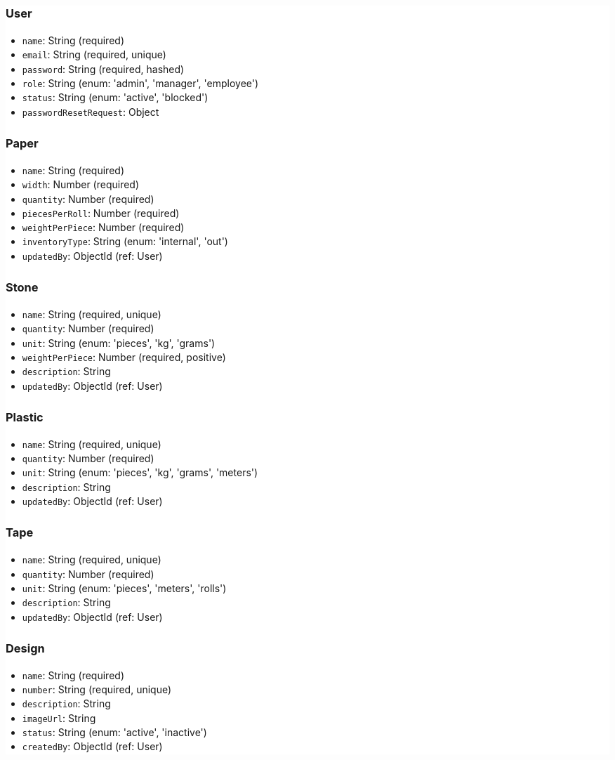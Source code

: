 ### User

- `name`: String (required)
- `email`: String (required, unique)
- `password`: String (required, hashed)
- `role`: String (enum: 'admin', 'manager', 'employee')
- `status`: String (enum: 'active', 'blocked')
- `passwordResetRequest`: Object

### Paper

- `name`: String (required)
- `width`: Number (required)
- `quantity`: Number (required)
- `piecesPerRoll`: Number (required)
- `weightPerPiece`: Number (required)
- `inventoryType`: String (enum: 'internal', 'out')
- `updatedBy`: ObjectId (ref: User)

### Stone

- `name`: String (required, unique)
- `quantity`: Number (required)
- `unit`: String (enum: 'pieces', 'kg', 'grams')
- `weightPerPiece`: Number (required, positive)
- `description`: String
- `updatedBy`: ObjectId (ref: User)

### Plastic

- `name`: String (required, unique)
- `quantity`: Number (required)
- `unit`: String (enum: 'pieces', 'kg', 'grams', 'meters')
- `description`: String
- `updatedBy`: ObjectId (ref: User)

### Tape

- `name`: String (required, unique)
- `quantity`: Number (required)
- `unit`: String (enum: 'pieces', 'meters', 'rolls')
- `description`: String
- `updatedBy`: ObjectId (ref: User)

### Design

- `name`: String (required)
- `number`: String (required, unique)
- `description`: String
- `imageUrl`: String
- `status`: String (enum: 'active', 'inactive')
- `createdBy`: ObjectId (ref: User)
